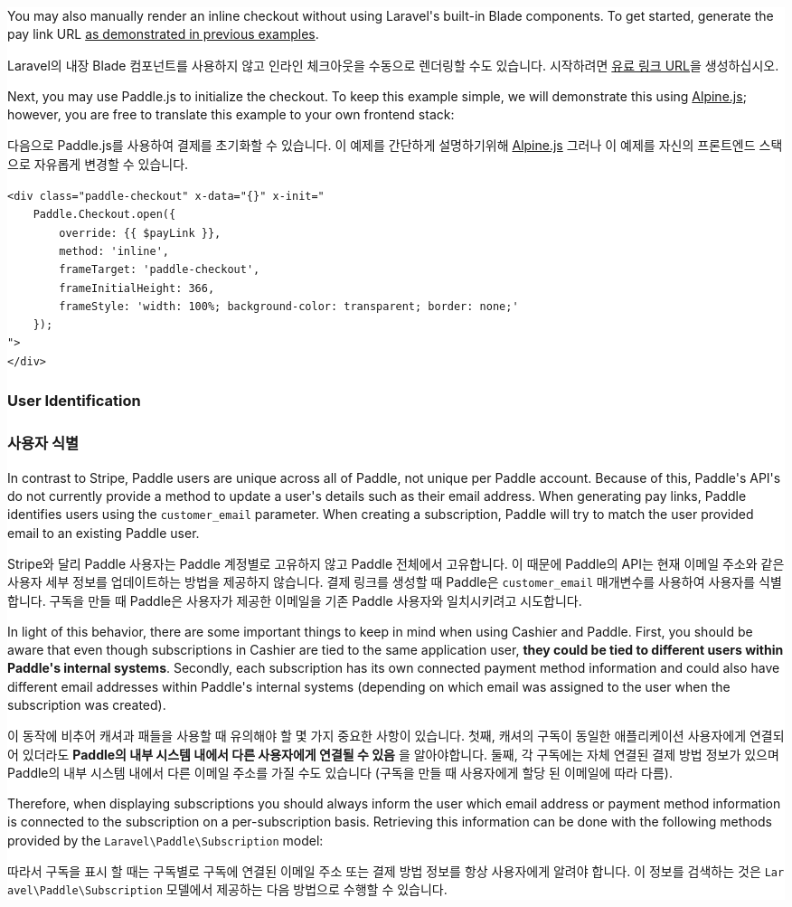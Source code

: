 You may also manually render an inline checkout without using Laravel's built-in Blade components. To get started, generate the pay link URL [as demonstrated in previous examples](#pay-links).

Laravel의 내장 Blade 컴포넌트를 사용하지 않고 인라인 체크아웃을 수동으로 렌더링할 수도 있습니다. 시작하려면 [유료 링크 URL](#pay-links)을 생성하십시오.

Next, you may use Paddle.js to initialize the checkout. To keep this example simple, we will demonstrate this using [Alpine.js](https://github.com/alpinejs/alpine); however, you are free to translate this example to your own frontend stack:

다음으로 Paddle.js를 사용하여 결제를 초기화할 수 있습니다. 이 예제를 간단하게 설명하기위해 [Alpine.js](https://github.com/alpinejs/alpine) 그러나 이 예제를 자신의 프론트엔드 스택으로 자유롭게 변경할 수 있습니다.

    <div class="paddle-checkout" x-data="{}" x-init="
        Paddle.Checkout.open({
            override: {{ $payLink }},
            method: 'inline',
            frameTarget: 'paddle-checkout',
            frameInitialHeight: 366,
            frameStyle: 'width: 100%; background-color: transparent; border: none;'
        });
    ">
    </div>

<a name="user-identification"></a>
### User Identification
### 사용자 식별

In contrast to Stripe, Paddle users are unique across all of Paddle, not unique per Paddle account. Because of this, Paddle's API's do not currently provide a method to update a user's details such as their email address. When generating pay links, Paddle identifies users using the `customer_email` parameter. When creating a subscription, Paddle will try to match the user provided email to an existing Paddle user.

Stripe와 달리 Paddle 사용자는 Paddle 계정별로 고유하지 않고 Paddle 전체에서 고유합니다. 이 때문에 Paddle의 API는 현재 이메일 주소와 같은 사용자 세부 정보를 업데이트하는 방법을 제공하지 않습니다. 결제 링크를 생성할 때 Paddle은 `customer_email` 매개변수를 사용하여 사용자를 식별합니다. 구독을 만들 때 Paddle은 사용자가 제공한 이메일을 기존 Paddle 사용자와 일치시키려고 시도합니다.

In light of this behavior, there are some important things to keep in mind when using Cashier and Paddle. First, you should be aware that even though subscriptions in Cashier are tied to the same application user, **they could be tied to different users within Paddle's internal systems**. Secondly, each subscription has its own connected payment method information and could also have different email addresses within Paddle's internal systems (depending on which email was assigned to the user when the subscription was created).

이 동작에 비추어 캐셔과 패들을 사용할 때 유의해야 할 몇 가지 중요한 사항이 있습니다. 첫째, 캐셔의 구독이 동일한 애플리케이션 사용자에게 연결되어 있더라도 **Paddle의 내부 시스템 내에서 다른 사용자에게 연결될 수 있음** 을 알아야합니다. 둘째, 각 구독에는 자체 연결된 결제 방법 정보가 있으며 Paddle의 내부 시스템 내에서 다른 이메일 주소를 가질 수도 있습니다 (구독을 만들 때 사용자에게 할당 된 이메일에 따라 다름).

Therefore, when displaying subscriptions you should always inform the user which email address or payment method information is connected to the subscription on a per-subscription basis. Retrieving this information can be done with the following methods provided by the `Laravel\Paddle\Subscription` model:

따라서 구독을 표시 할 때는 구독별로 구독에 연결된 이메일 주소 또는 결제 방법 정보를 항상 사용자에게 알려야 합니다. 이 정보를 검색하는 것은 `Laravel\Paddle\Subscription` 모델에서 제공하는 다음 방법으로 수행할 수 있습니다.

